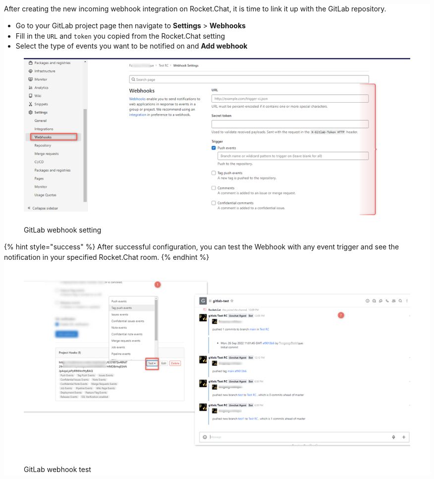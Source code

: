 After creating the new incoming webhook integration on Rocket.Chat, it is time to link it up with the      GitLab repository.

* Go to your GitLab project page then navigate to **Settings** > **Webhooks**
* Fill in the `URL` and `token` you copied from the Rocket.Chat setting&#x20;
* Select the type of events you want to be notified on and **Add webhook**

<figure><img src="../../../../.gitbook/assets/GitLab webhook setting.png" alt=""><figcaption><p>GitLab webhook setting</p></figcaption></figure>

{% hint style="success" %}
After successful configuration, you can test the Webhook with any event trigger and see the notification in your specified Rocket.Chat room.
{% endhint %}

<figure><img src="../../../../.gitbook/assets/GitLab webhook test.png" alt=""><figcaption><p>GitLab webhook test</p></figcaption></figure>
